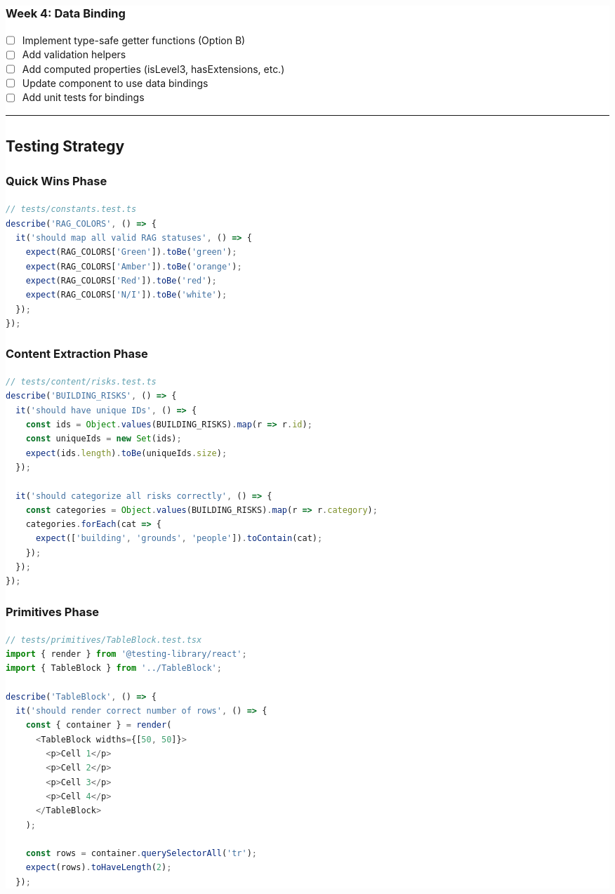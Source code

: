 ### Week 4: Data Binding
- [ ] Implement type-safe getter functions (Option B)
- [ ] Add validation helpers
- [ ] Add computed properties (isLevel3, hasExtensions, etc.)
- [ ] Update component to use data bindings
- [ ] Add unit tests for bindings

---

## Testing Strategy

### Quick Wins Phase
```typescript
// tests/constants.test.ts
describe('RAG_COLORS', () => {
  it('should map all valid RAG statuses', () => {
    expect(RAG_COLORS['Green']).toBe('green');
    expect(RAG_COLORS['Amber']).toBe('orange');
    expect(RAG_COLORS['Red']).toBe('red');
    expect(RAG_COLORS['N/I']).toBe('white');
  });
});
```

### Content Extraction Phase
```typescript
// tests/content/risks.test.ts
describe('BUILDING_RISKS', () => {
  it('should have unique IDs', () => {
    const ids = Object.values(BUILDING_RISKS).map(r => r.id);
    const uniqueIds = new Set(ids);
    expect(ids.length).toBe(uniqueIds.size);
  });

  it('should categorize all risks correctly', () => {
    const categories = Object.values(BUILDING_RISKS).map(r => r.category);
    categories.forEach(cat => {
      expect(['building', 'grounds', 'people']).toContain(cat);
    });
  });
});
```

### Primitives Phase
```typescript
// tests/primitives/TableBlock.test.tsx
import { render } from '@testing-library/react';
import { TableBlock } from '../TableBlock';

describe('TableBlock', () => {
  it('should render correct number of rows', () => {
    const { container } = render(
      <TableBlock widths={[50, 50]}>
        <p>Cell 1</p>
        <p>Cell 2</p>
        <p>Cell 3</p>
        <p>Cell 4</p>
      </TableBlock>
    );

    const rows = container.querySelectorAll('tr');
    expect(rows).toHaveLength(2);
  });
```